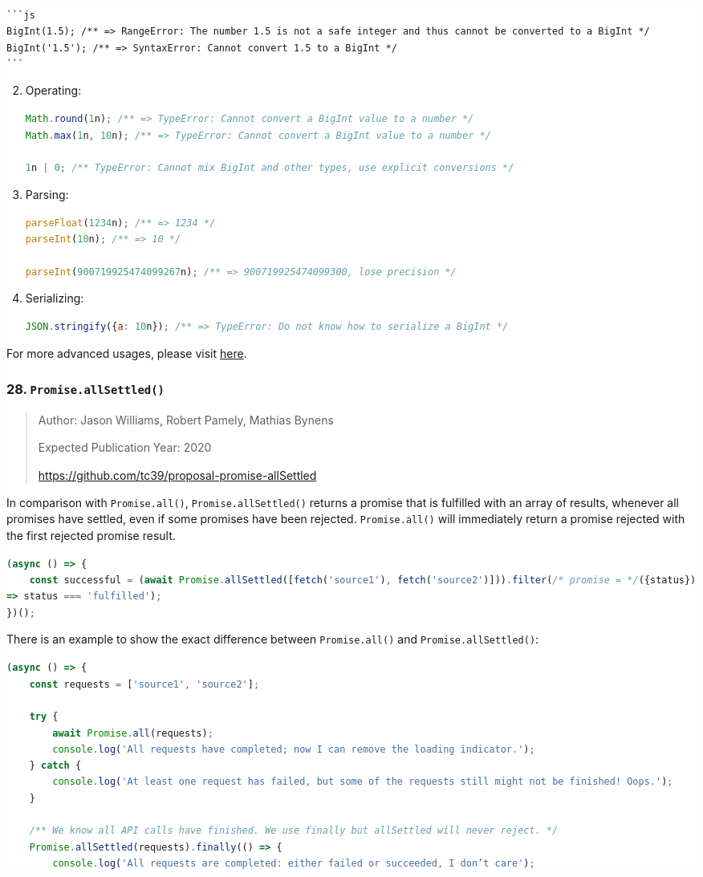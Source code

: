     ```js
    BigInt(1.5); /** => RangeError: The number 1.5 is not a safe integer and thus cannot be converted to a BigInt */
    BigInt('1.5'); /** => SyntaxError: Cannot convert 1.5 to a BigInt */ 
    ```

2. Operating:

    ```js
    Math.round(1n); /** => TypeError: Cannot convert a BigInt value to a number */
    Math.max(1n, 10n); /** => TypeError: Cannot convert a BigInt value to a number */

    1n | 0; /** TypeError: Cannot mix BigInt and other types, use explicit conversions */ 
    ```

3. Parsing:

    ```js
    parseFloat(1234n); /** => 1234 */
    parseInt(10n); /** => 10 */ 

    parseInt(900719925474099267n); /** => 900719925474099300, lose precision */
    ```

4. Serializing:

    ```js
    JSON.stringify({a: 10n}); /** => TypeError: Do not know how to serialize a BigInt */ 
    ```

For more advanced usages, please visit [here](https://github.com/tc39/proposal-bigint/blob/master/ADVANCED.md).

### 28. `Promise.allSettled()`

> Author: Jason Williams, Robert Pamely, Mathias Bynens
>
> Expected Publication Year: 2020
>
> https://github.com/tc39/proposal-promise-allSettled

In comparison with `Promise.all()`, `Promise.allSettled()` returns a promise that is fulfilled with an array of results, whenever all promises have settled, even if some promises have been rejected. `Promise.all()` will immediately return a promise rejected with the first rejected promise result.

```js
(async () => {
	const successful = (await Promise.allSettled([fetch('source1'), fetch('source2')])).filter(/* promise = */({status}) => status === 'fulfilled');
})();
```

There is an example to show the exact difference between `Promise.all()` and `Promise.allSettled()`:

```js
(async () => {
	const requests = ['source1', 'source2'];
    
	try {
        await Promise.all(requests);
        console.log('All requests have completed; now I can remove the loading indicator.');
    } catch {
        console.log('At least one request has failed, but some of the requests still might not be finished! Oops.');
    }
    
    /** We know all API calls have finished. We use finally but allSettled will never reject. */
    Promise.allSettled(requests).finally(() => {
        console.log('All requests are completed: either failed or succeeded, I don’t care');
```